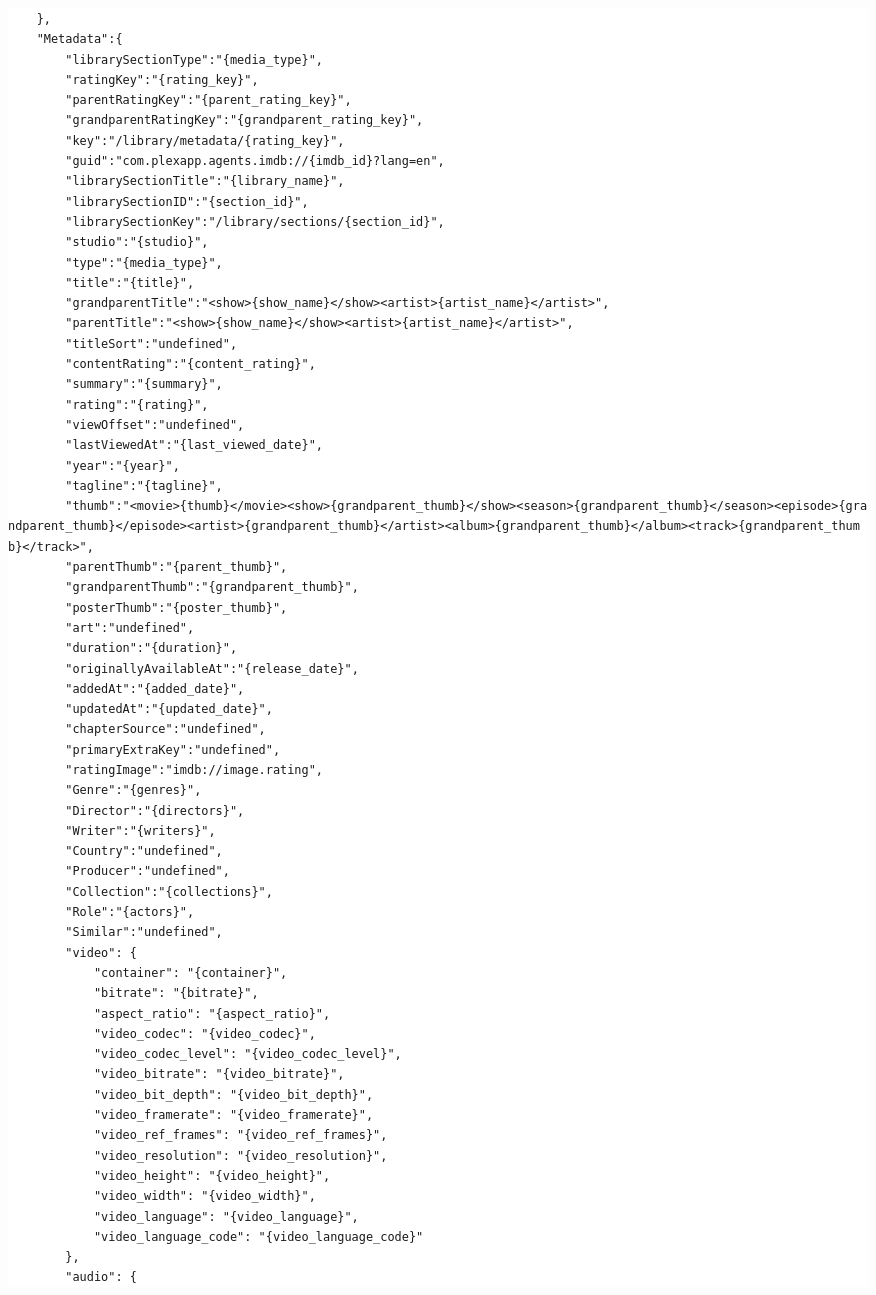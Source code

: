 ```
	},
	"Metadata":{
		"librarySectionType":"{media_type}",
		"ratingKey":"{rating_key}",
		"parentRatingKey":"{parent_rating_key}",
		"grandparentRatingKey":"{grandparent_rating_key}",
		"key":"/library/metadata/{rating_key}",
		"guid":"com.plexapp.agents.imdb://{imdb_id}?lang=en",
		"librarySectionTitle":"{library_name}",
		"librarySectionID":"{section_id}",
		"librarySectionKey":"/library/sections/{section_id}",
		"studio":"{studio}",
		"type":"{media_type}",
		"title":"{title}",
		"grandparentTitle":"<show>{show_name}</show><artist>{artist_name}</artist>",
		"parentTitle":"<show>{show_name}</show><artist>{artist_name}</artist>",
		"titleSort":"undefined",
		"contentRating":"{content_rating}",
		"summary":"{summary}",
		"rating":"{rating}",
	  	"viewOffset":"undefined",
		"lastViewedAt":"{last_viewed_date}",
		"year":"{year}",
		"tagline":"{tagline}",
		"thumb":"<movie>{thumb}</movie><show>{grandparent_thumb}</show><season>{grandparent_thumb}</season><episode>{grandparent_thumb}</episode><artist>{grandparent_thumb}</artist><album>{grandparent_thumb}</album><track>{grandparent_thumb}</track>",
		"parentThumb":"{parent_thumb}",
		"grandparentThumb":"{grandparent_thumb}",
		"posterThumb":"{poster_thumb}",
		"art":"undefined",
		"duration":"{duration}",
		"originallyAvailableAt":"{release_date}",
		"addedAt":"{added_date}",
		"updatedAt":"{updated_date}",
		"chapterSource":"undefined",
		"primaryExtraKey":"undefined",
		"ratingImage":"imdb://image.rating",
		"Genre":"{genres}",
		"Director":"{directors}",
		"Writer":"{writers}",
		"Country":"undefined",
		"Producer":"undefined",
		"Collection":"{collections}",
		"Role":"{actors}",
		"Similar":"undefined",
		"video": {
			"container": "{container}",
			"bitrate": "{bitrate}",
			"aspect_ratio": "{aspect_ratio}",
			"video_codec": "{video_codec}",
			"video_codec_level": "{video_codec_level}",
			"video_bitrate": "{video_bitrate}",
			"video_bit_depth": "{video_bit_depth}",
			"video_framerate": "{video_framerate}",
			"video_ref_frames": "{video_ref_frames}",
			"video_resolution": "{video_resolution}",
			"video_height": "{video_height}",
			"video_width": "{video_width}",
			"video_language": "{video_language}",
			"video_language_code": "{video_language_code}"
		},
		"audio": {
```